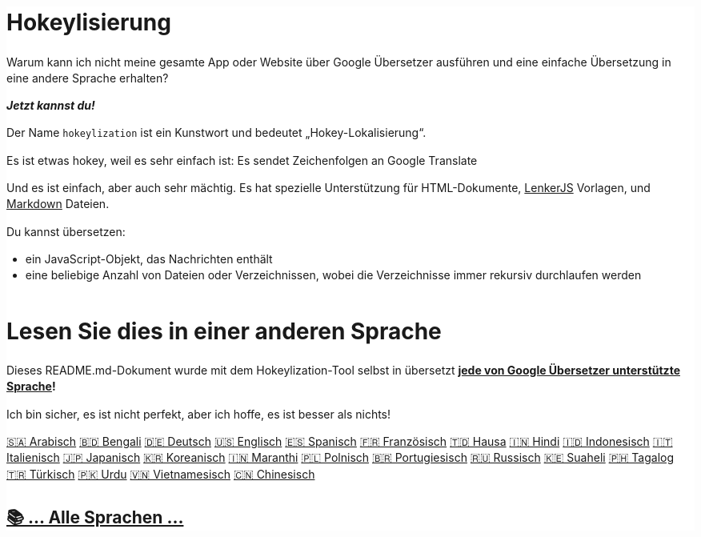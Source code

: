 Hokeylisierung
 =============
 Warum kann ich nicht meine gesamte App oder Website über Google Übersetzer ausführen und eine einfache Übersetzung in eine andere Sprache erhalten?

 ***Jetzt kannst du!***

 Der Name `hokeylization` ist ein Kunstwort und bedeutet „Hokey-Lokalisierung“.

 Es ist etwas hokey, weil es sehr einfach ist: Es sendet Zeichenfolgen an Google Translate

 Und es ist einfach, aber auch sehr mächtig. Es hat spezielle Unterstützung für HTML-Dokumente,
 [LenkerJS](https://handlebarsjs.com/) Vorlagen,
 und [Markdown](https://daringfireball.net/projects/markdown) Dateien.

 Du kannst übersetzen:
 * ein JavaScript-Objekt, das Nachrichten enthält
 * eine beliebige Anzahl von Dateien oder Verzeichnissen, wobei die Verzeichnisse immer rekursiv durchlaufen werden

 # Lesen Sie dies in einer anderen Sprache
 Dieses README.md-Dokument wurde mit dem Hokeylization-Tool selbst in übersetzt
 **[jede von Google Übersetzer unterstützte Sprache](https://cloud.google.com/translate/docs/languages)!**

 Ich bin sicher, es ist nicht perfekt, aber ich hoffe, es ist besser als nichts!

 [🇸🇦 Arabisch](../ar/README.md)
 [🇧🇩 Bengali](../bn/README.md)
 [🇩🇪 Deutsch](../de/README.md)
 [🇺🇸 Englisch](../en/README.md)
 [🇪🇸 Spanisch](../es/README.md)
 [🇫🇷 Französisch](../fr/README.md)
 [🇹🇩 Hausa](../ha/README.md)
 [🇮🇳 Hindi](../hi/README.md)
 [🇮🇩 Indonesisch](../id/README.md)
 [🇮🇹 Italienisch](../it/README.md)
 [🇯🇵 Japanisch](../ja/README.md)
 [🇰🇷 Koreanisch](../ko/README.md)
 [🇮🇳 Maranthi](../mr/README.md)
 [🇵🇱 Polnisch](../pl/README.md)
 [🇧🇷 Portugiesisch](../pt/README.md)
 [🇷🇺 Russisch](../ru/README.md)
 [🇰🇪 Suaheli](../sw/README.md)
 [🇵🇭 Tagalog](../tl/README.md)
 [🇹🇷 Türkisch](../tr/README.md)
 [🇵🇰 Urdu](../ur/README.md)
 [🇻🇳 Vietnamesisch](../vi/README.md)
 [🇨🇳 Chinesisch](../zh/README.md)


 **[📚 ... Alle Sprachen ...](../README.md)**
 ----
